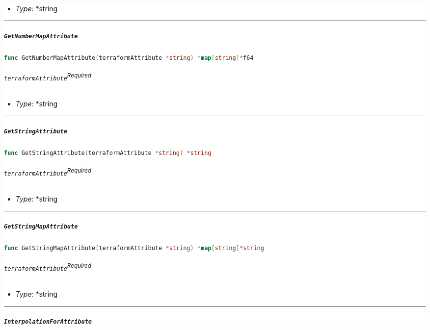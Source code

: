 - *Type:* *string

---

##### `GetNumberMapAttribute` <a name="GetNumberMapAttribute" id="@cdktf/provider-opc.dataOpcComputeImageListEntry.DataOpcComputeImageListEntry.getNumberMapAttribute"></a>

```go
func GetNumberMapAttribute(terraformAttribute *string) *map[string]*f64
```

###### `terraformAttribute`<sup>Required</sup> <a name="terraformAttribute" id="@cdktf/provider-opc.dataOpcComputeImageListEntry.DataOpcComputeImageListEntry.getNumberMapAttribute.parameter.terraformAttribute"></a>

- *Type:* *string

---

##### `GetStringAttribute` <a name="GetStringAttribute" id="@cdktf/provider-opc.dataOpcComputeImageListEntry.DataOpcComputeImageListEntry.getStringAttribute"></a>

```go
func GetStringAttribute(terraformAttribute *string) *string
```

###### `terraformAttribute`<sup>Required</sup> <a name="terraformAttribute" id="@cdktf/provider-opc.dataOpcComputeImageListEntry.DataOpcComputeImageListEntry.getStringAttribute.parameter.terraformAttribute"></a>

- *Type:* *string

---

##### `GetStringMapAttribute` <a name="GetStringMapAttribute" id="@cdktf/provider-opc.dataOpcComputeImageListEntry.DataOpcComputeImageListEntry.getStringMapAttribute"></a>

```go
func GetStringMapAttribute(terraformAttribute *string) *map[string]*string
```

###### `terraformAttribute`<sup>Required</sup> <a name="terraformAttribute" id="@cdktf/provider-opc.dataOpcComputeImageListEntry.DataOpcComputeImageListEntry.getStringMapAttribute.parameter.terraformAttribute"></a>

- *Type:* *string

---

##### `InterpolationForAttribute` <a name="InterpolationForAttribute" id="@cdktf/provider-opc.dataOpcComputeImageListEntry.DataOpcComputeImageListEntry.interpolationForAttribute"></a>
